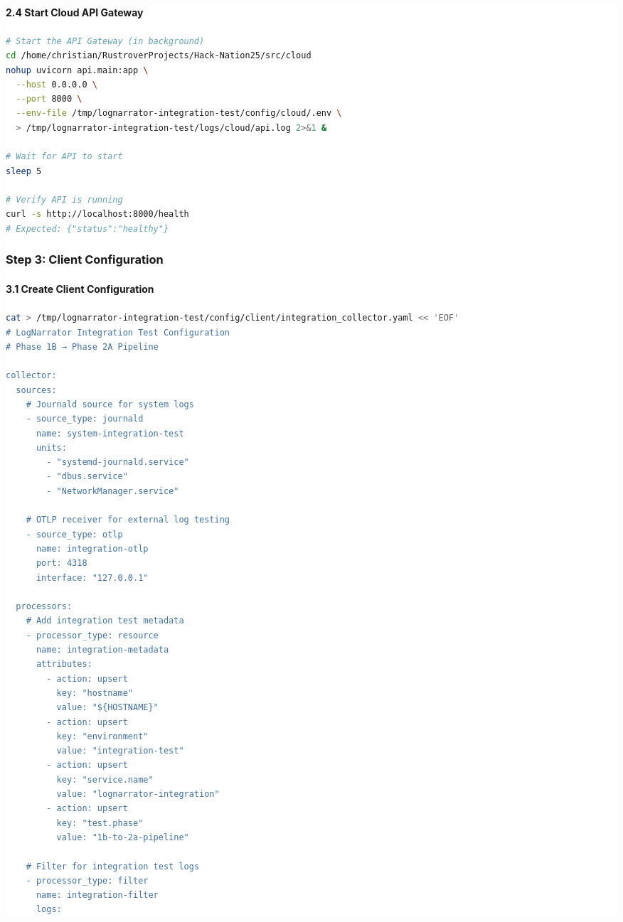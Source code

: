 #### **2.4 Start Cloud API Gateway**
```bash
# Start the API Gateway (in background)
cd /home/christian/RustroverProjects/Hack-Nation25/src/cloud
nohup uvicorn api.main:app \
  --host 0.0.0.0 \
  --port 8000 \
  --env-file /tmp/lognarrator-integration-test/config/cloud/.env \
  > /tmp/lognarrator-integration-test/logs/cloud/api.log 2>&1 &

# Wait for API to start
sleep 5

# Verify API is running
curl -s http://localhost:8000/health
# Expected: {"status":"healthy"}
```

### **Step 3: Client Configuration**

#### **3.1 Create Client Configuration**
```bash
cat > /tmp/lognarrator-integration-test/config/client/integration_collector.yaml << 'EOF'
# LogNarrator Integration Test Configuration
# Phase 1B → Phase 2A Pipeline

collector:
  sources:
    # Journald source for system logs
    - source_type: journald
      name: system-integration-test
      units:
        - "systemd-journald.service"
        - "dbus.service"
        - "NetworkManager.service"
    
    # OTLP receiver for external log testing
    - source_type: otlp
      name: integration-otlp
      port: 4318
      interface: "127.0.0.1"

  processors:
    # Add integration test metadata
    - processor_type: resource
      name: integration-metadata
      attributes:
        - action: upsert
          key: "hostname"
          value: "${HOSTNAME}"
        - action: upsert
          key: "environment"
          value: "integration-test"
        - action: upsert
          key: "service.name"
          value: "lognarrator-integration"
        - action: upsert
          key: "test.phase"
          value: "1b-to-2a-pipeline"
    
    # Filter for integration test logs
    - processor_type: filter
      name: integration-filter
      logs:
```